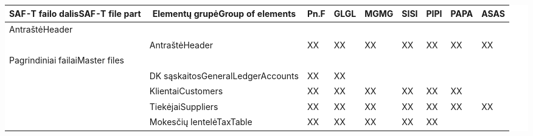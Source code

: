 | <span data-ttu-id="f7b15-267">SAF-T failo dalis</span><span class="sxs-lookup"><span data-stu-id="f7b15-267">SAF-T file part</span></span>        | <span data-ttu-id="f7b15-268">Elementų grupė</span><span class="sxs-lookup"><span data-stu-id="f7b15-268">Group of elements</span></span>     | <span data-ttu-id="f7b15-269">Pn.</span><span class="sxs-lookup"><span data-stu-id="f7b15-269">F</span></span> | <span data-ttu-id="f7b15-270">GL</span><span class="sxs-lookup"><span data-stu-id="f7b15-270">GL</span></span> | <span data-ttu-id="f7b15-271">MG</span><span class="sxs-lookup"><span data-stu-id="f7b15-271">MG</span></span> | <span data-ttu-id="f7b15-272">SI</span><span class="sxs-lookup"><span data-stu-id="f7b15-272">SI</span></span> | <span data-ttu-id="f7b15-273">PI</span><span class="sxs-lookup"><span data-stu-id="f7b15-273">PI</span></span> | <span data-ttu-id="f7b15-274">PA</span><span class="sxs-lookup"><span data-stu-id="f7b15-274">PA</span></span> | <span data-ttu-id="f7b15-275">AS</span><span class="sxs-lookup"><span data-stu-id="f7b15-275">AS</span></span> |
|------------------------|-----------------------|---|----|----|----|----|----|----|
| <span data-ttu-id="f7b15-276">Antraštė</span><span class="sxs-lookup"><span data-stu-id="f7b15-276">Header</span></span>                 |                       |   |    |    |    |    |    |    |
|                        | <span data-ttu-id="f7b15-277">Antraštė</span><span class="sxs-lookup"><span data-stu-id="f7b15-277">Header</span></span>                | <span data-ttu-id="f7b15-278">X</span><span class="sxs-lookup"><span data-stu-id="f7b15-278">X</span></span> | <span data-ttu-id="f7b15-279">X</span><span class="sxs-lookup"><span data-stu-id="f7b15-279">X</span></span>  | <span data-ttu-id="f7b15-280">X</span><span class="sxs-lookup"><span data-stu-id="f7b15-280">X</span></span>  | <span data-ttu-id="f7b15-281">X</span><span class="sxs-lookup"><span data-stu-id="f7b15-281">X</span></span>  | <span data-ttu-id="f7b15-282">X</span><span class="sxs-lookup"><span data-stu-id="f7b15-282">X</span></span>  | <span data-ttu-id="f7b15-283">X</span><span class="sxs-lookup"><span data-stu-id="f7b15-283">X</span></span>  | <span data-ttu-id="f7b15-284">X</span><span class="sxs-lookup"><span data-stu-id="f7b15-284">X</span></span>  |
| <span data-ttu-id="f7b15-285">Pagrindiniai failai</span><span class="sxs-lookup"><span data-stu-id="f7b15-285">Master files</span></span>           |                       |   |    |    |    |    |    |    |
|                        | <span data-ttu-id="f7b15-286">DK sąskaitos</span><span class="sxs-lookup"><span data-stu-id="f7b15-286">GeneralLedgerAccounts</span></span> | <span data-ttu-id="f7b15-287">X</span><span class="sxs-lookup"><span data-stu-id="f7b15-287">X</span></span> | <span data-ttu-id="f7b15-288">X</span><span class="sxs-lookup"><span data-stu-id="f7b15-288">X</span></span>  |    |    |    |    |    |
|                        | <span data-ttu-id="f7b15-289">Klientai</span><span class="sxs-lookup"><span data-stu-id="f7b15-289">Customers</span></span>             | <span data-ttu-id="f7b15-290">X</span><span class="sxs-lookup"><span data-stu-id="f7b15-290">X</span></span> | <span data-ttu-id="f7b15-291">X</span><span class="sxs-lookup"><span data-stu-id="f7b15-291">X</span></span>  | <span data-ttu-id="f7b15-292">X</span><span class="sxs-lookup"><span data-stu-id="f7b15-292">X</span></span>  | <span data-ttu-id="f7b15-293">X</span><span class="sxs-lookup"><span data-stu-id="f7b15-293">X</span></span>  | <span data-ttu-id="f7b15-294">X</span><span class="sxs-lookup"><span data-stu-id="f7b15-294">X</span></span>  | <span data-ttu-id="f7b15-295">X</span><span class="sxs-lookup"><span data-stu-id="f7b15-295">X</span></span>  |    |
|                        | <span data-ttu-id="f7b15-296">Tiekėjai</span><span class="sxs-lookup"><span data-stu-id="f7b15-296">Suppliers</span></span>             | <span data-ttu-id="f7b15-297">X</span><span class="sxs-lookup"><span data-stu-id="f7b15-297">X</span></span> | <span data-ttu-id="f7b15-298">X</span><span class="sxs-lookup"><span data-stu-id="f7b15-298">X</span></span>  | <span data-ttu-id="f7b15-299">X</span><span class="sxs-lookup"><span data-stu-id="f7b15-299">X</span></span>  | <span data-ttu-id="f7b15-300">X</span><span class="sxs-lookup"><span data-stu-id="f7b15-300">X</span></span>  | <span data-ttu-id="f7b15-301">X</span><span class="sxs-lookup"><span data-stu-id="f7b15-301">X</span></span>  | <span data-ttu-id="f7b15-302">X</span><span class="sxs-lookup"><span data-stu-id="f7b15-302">X</span></span>  | <span data-ttu-id="f7b15-303">X</span><span class="sxs-lookup"><span data-stu-id="f7b15-303">X</span></span>  |
|                        | <span data-ttu-id="f7b15-304">Mokesčių lentelė</span><span class="sxs-lookup"><span data-stu-id="f7b15-304">TaxTable</span></span>              | <span data-ttu-id="f7b15-305">X</span><span class="sxs-lookup"><span data-stu-id="f7b15-305">X</span></span> | <span data-ttu-id="f7b15-306">X</span><span class="sxs-lookup"><span data-stu-id="f7b15-306">X</span></span>  | <span data-ttu-id="f7b15-307">X</span><span class="sxs-lookup"><span data-stu-id="f7b15-307">X</span></span>  | <span data-ttu-id="f7b15-308">X</span><span class="sxs-lookup"><span data-stu-id="f7b15-308">X</span></span>  | <span data-ttu-id="f7b15-309">X</span><span class="sxs-lookup"><span data-stu-id="f7b15-309">X</span></span>  |    |    |